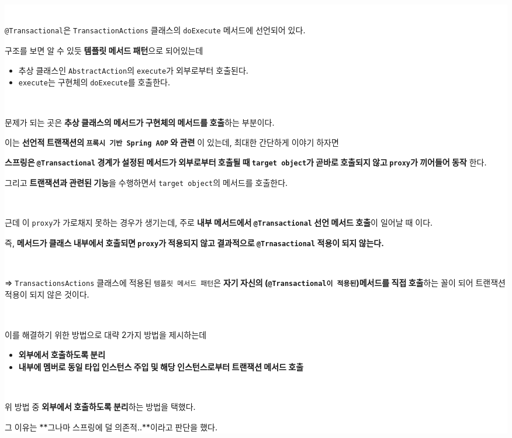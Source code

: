 <br>

<script src="https://gist.github.com/BongHoLee/546e4253ffa7dc5bbe80a31e71c63106.js"></script>

`@Transactional`은 `TransactionActions` 클래스의 `doExecute` 메서드에 선언되어 있다.

구조를 보면 알 수 있듯 **템플릿 메서드 패턴**으로 되어있는데

- 추상 클래스인 `AbstractAction`의 `execute`가 외부로부터 호출된다.
- `execute`는 구현체의 `doExecute`를 호출한다.

<br>

문제가 되는 곳은 **추상 클래스의 메서드가 구현체의 메서드를 호출**하는 부분이다.

이는 **선언적 트랜잭션의 `프록시 기반 Spring AOP` 와 관련** 이 있는데, 최대한 간단하게 이야기 하자면

**스프링은 `@Transactional` 경계가 설정된 메서드가 외부로부터 호출될 때 `target object`가 곧바로 호출되지 않고 `proxy`가 끼어들어 동작** 한다.

그리고 **트랜잭션과 관련된 기능**을 수행하면서 `target object`의 메서드를 호출한다.

<br>

근데 이 `proxy`가 가로채지 못하는 경우가 생기는데, 주로 **내부 메서드에서 `@Transactional` 선언 메서드 호출**이 일어날 때 이다.

즉, **메서드가 클래스 내부에서 호출되면 `proxy`가 적용되지 않고 결과적으로 `@Trnasactional` 적용이 되지 않는다.**

<br>

⇒ `TransactionsActions` 클래스에 적용된 `템플릿 메서드 패턴`은 **자기 자신의 (`@Transactional이 적용된`)메서드를 직접 호출**하는 꼴이 되어 트랜잭션 적용이 되지 않은 것이다.

<br>

이를 해결하기 위한 방법으로 대략 2가지 방법을 제시하는데

- **외부에서 호출하도록 분리**
- **내부에 멤버로 동일 타입 인스턴스 주입 및 해당 인스턴스로부터 트랜잭션 메서드 호출**

<br>

위 방법 중 **외부에서 호출하도록 분리**하는 방법을 택했다.

그 이유는 **그나마 스프링에 덜 의존적..**이라고 판단을 했다.